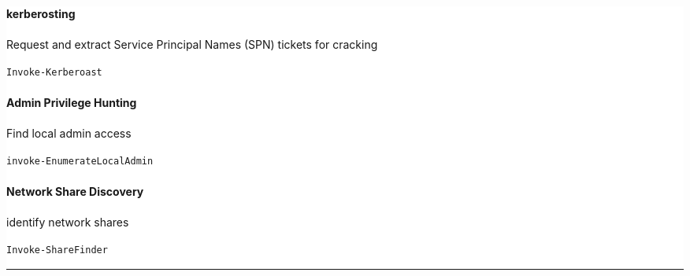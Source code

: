 #### kerberosting

Request and extract Service Principal Names (SPN) tickets for cracking

```powershell
Invoke-Kerberoast
```

#### Admin Privilege Hunting

Find local admin access

```powershell
invoke-EnumerateLocalAdmin
```

#### Network Share Discovery

identify network shares

```powershell
Invoke-ShareFinder
```

---

